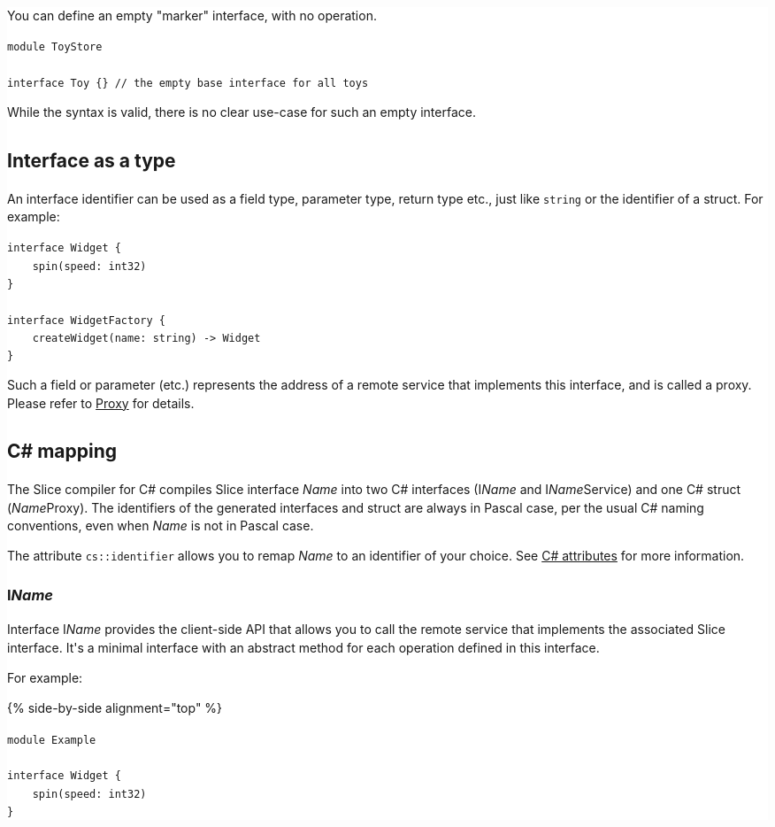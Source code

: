 You can define an empty "marker" interface, with no operation.

```slice {% addEncoding=true %}
module ToyStore

interface Toy {} // the empty base interface for all toys
```

While the syntax is valid, there is no clear use-case for such an empty interface.

## Interface as a type

An interface identifier can be used as a field type, parameter type, return type etc., just like `string` or the
identifier of a struct. For example:

```slice {% addEncoding=true %}
interface Widget {
    spin(speed: int32)
}

interface WidgetFactory {
    createWidget(name: string) -> Widget
}
```

Such a field or parameter (etc.) represents the address of a remote service that implements this interface, and is
called a proxy. Please refer to [Proxy](proxy) for details.

## C# mapping

The Slice compiler for C# compiles Slice interface *Name* into two C# interfaces (I*Name* and I*Name*Service) and one
C# struct (*Name*Proxy). The identifiers of the generated interfaces and struct are always in Pascal case, per the usual
C# naming conventions, even when *Name* is not in Pascal case.

The attribute `cs::identifier` allows you to remap *Name* to an identifier of your choice. See [C# attributes]() for
more information.

### I*Name*

Interface I*Name* provides the client-side API that allows you to call the remote service that implements the associated
Slice interface. It's a minimal interface with an abstract method for each operation defined in this interface.

For example:

{% side-by-side alignment="top" %}
```slice {% addEncoding=true %}
module Example

interface Widget {
    spin(speed: int32)
}
```
